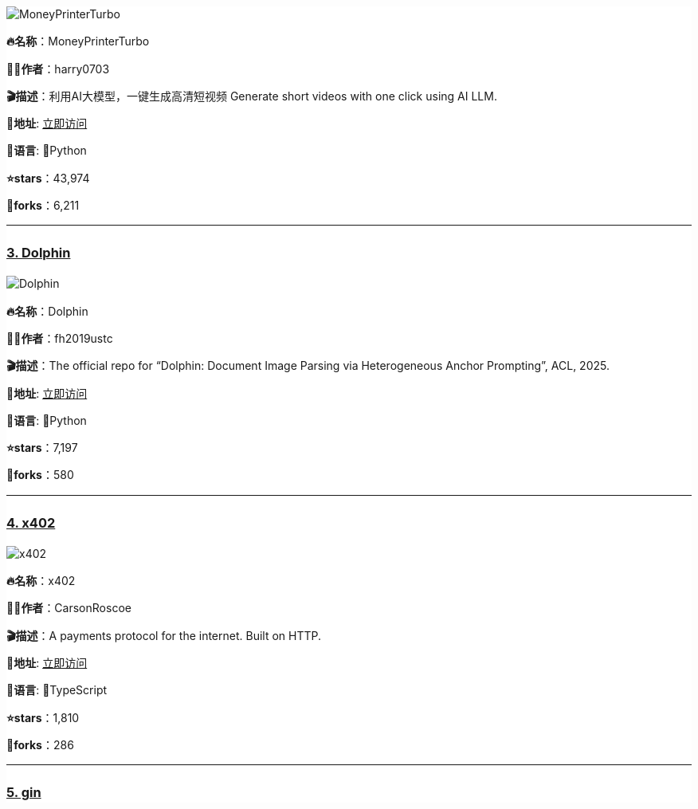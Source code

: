 ![MoneyPrinterTurbo](https://s0.wp.com/mshots/v1/https://github.com//harry0703/MoneyPrinterTurbo?w=600&h=450) 

**🔥名称**：MoneyPrinterTurbo 

**🧑‍💻作者**：harry0703 

**🎬描述**：利用AI大模型，一键生成高清短视频 Generate short videos with one click using AI LLM. 

**🔗地址**: [立即访问](https://github.com//harry0703/MoneyPrinterTurbo) 

**👀语言**: 🔺Python 

**⭐stars**：43,974 

**📍forks**：6,211 

--- 

### [3. Dolphin](https://github.com//bytedance/Dolphin) 

![Dolphin](https://s0.wp.com/mshots/v1/https://github.com//bytedance/Dolphin?w=600&h=450) 

**🔥名称**：Dolphin 

**🧑‍💻作者**：fh2019ustc 

**🎬描述**：The official repo for “Dolphin: Document Image Parsing via Heterogeneous Anchor Prompting”, ACL, 2025. 

**🔗地址**: [立即访问](https://github.com//bytedance/Dolphin) 

**👀语言**: 🔺Python 

**⭐stars**：7,197 

**📍forks**：580 

--- 

### [4. x402](https://github.com//coinbase/x402) 

![x402](https://s0.wp.com/mshots/v1/https://github.com//coinbase/x402?w=600&h=450) 

**🔥名称**：x402 

**🧑‍💻作者**：CarsonRoscoe 

**🎬描述**：A payments protocol for the internet. Built on HTTP. 

**🔗地址**: [立即访问](https://github.com//coinbase/x402) 

**👀语言**: 🔺TypeScript 

**⭐stars**：1,810 

**📍forks**：286 

--- 

### [5. gin](https://github.com//gin-gonic/gin) 
